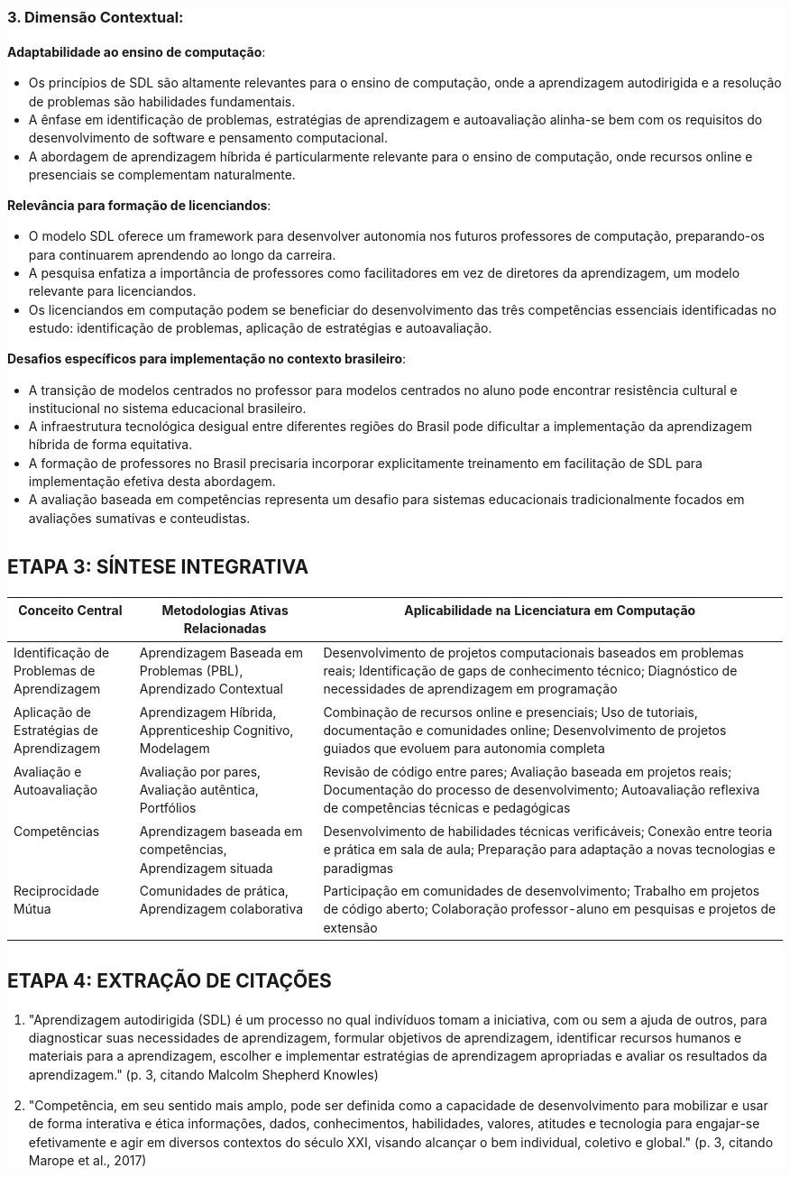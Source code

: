 ### 3. Dimensão Contextual:

**Adaptabilidade ao ensino de computação**:

- Os princípios de SDL são altamente relevantes para o ensino de computação, onde a aprendizagem autodirigida e a resolução de problemas são habilidades fundamentais.
- A ênfase em identificação de problemas, estratégias de aprendizagem e autoavaliação alinha-se bem com os requisitos do desenvolvimento de software e pensamento computacional.
- A abordagem de aprendizagem híbrida é particularmente relevante para o ensino de computação, onde recursos online e presenciais se complementam naturalmente.

**Relevância para formação de licenciandos**:

- O modelo SDL oferece um framework para desenvolver autonomia nos futuros professores de computação, preparando-os para continuarem aprendendo ao longo da carreira.
- A pesquisa enfatiza a importância de professores como facilitadores em vez de diretores da aprendizagem, um modelo relevante para licenciandos.
- Os licenciandos em computação podem se beneficiar do desenvolvimento das três competências essenciais identificadas no estudo: identificação de problemas, aplicação de estratégias e autoavaliação.

**Desafios específicos para implementação no contexto brasileiro**:

- A transição de modelos centrados no professor para modelos centrados no aluno pode encontrar resistência cultural e institucional no sistema educacional brasileiro.
- A infraestrutura tecnológica desigual entre diferentes regiões do Brasil pode dificultar a implementação da aprendizagem híbrida de forma equitativa.
- A formação de professores no Brasil precisaria incorporar explicitamente treinamento em facilitação de SDL para implementação efetiva desta abordagem.
- A avaliação baseada em competências representa um desafio para sistemas educacionais tradicionalmente focados em avaliações sumativas e conteudistas.

## ETAPA 3: SÍNTESE INTEGRATIVA

| Conceito Central                           | Metodologias Ativas Relacionadas                                | Aplicabilidade na Licenciatura em Computação                                                                                                                                      |
| ------------------------------------------ | --------------------------------------------------------------- | --------------------------------------------------------------------------------------------------------------------------------------------------------------------------------- |
| Identificação de Problemas de Aprendizagem | Aprendizagem Baseada em Problemas (PBL), Aprendizado Contextual | Desenvolvimento de projetos computacionais baseados em problemas reais; Identificação de gaps de conhecimento técnico; Diagnóstico de necessidades de aprendizagem em programação |
| Aplicação de Estratégias de Aprendizagem   | Aprendizagem Híbrida, Apprenticeship Cognitivo, Modelagem       | Combinação de recursos online e presenciais; Uso de tutoriais, documentação e comunidades online; Desenvolvimento de projetos guiados que evoluem para autonomia completa         |
| Avaliação e Autoavaliação                  | Avaliação por pares, Avaliação autêntica, Portfólios            | Revisão de código entre pares; Avaliação baseada em projetos reais; Documentação do processo de desenvolvimento; Autoavaliação reflexiva de competências técnicas e pedagógicas   |
| Competências                               | Aprendizagem baseada em competências, Aprendizagem situada      | Desenvolvimento de habilidades técnicas verificáveis; Conexão entre teoria e prática em sala de aula; Preparação para adaptação a novas tecnologias e paradigmas                  |
| Reciprocidade Mútua                        | Comunidades de prática, Aprendizagem colaborativa               | Participação em comunidades de desenvolvimento; Trabalho em projetos de código aberto; Colaboração professor-aluno em pesquisas e projetos de extensão                            |

## ETAPA 4: EXTRAÇÃO DE CITAÇÕES

1. "Aprendizagem autodirigida (SDL) é um processo no qual indivíduos tomam a iniciativa, com ou sem a ajuda de outros, para diagnosticar suas necessidades de aprendizagem, formular objetivos de aprendizagem, identificar recursos humanos e materiais para a aprendizagem, escolher e implementar estratégias de aprendizagem apropriadas e avaliar os resultados da aprendizagem." (p. 3, citando Malcolm Shepherd Knowles)

2. "Competência, em seu sentido mais amplo, pode ser definida como a capacidade de desenvolvimento para mobilizar e usar de forma interativa e ética informações, dados, conhecimentos, habilidades, valores, atitudes e tecnologia para engajar-se efetivamente e agir em diversos contextos do século XXI, visando alcançar o bem individual, coletivo e global." (p. 3, citando Marope et al., 2017)
